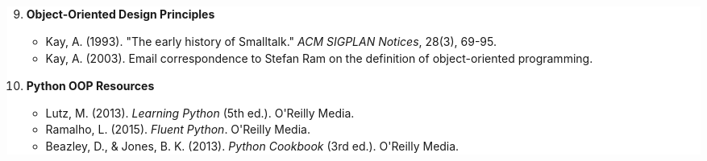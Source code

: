 9. **Object-Oriented Design Principles**
   - Kay, A. (1993). "The early history of Smalltalk." *ACM SIGPLAN Notices*, 28(3), 69-95.
   - Kay, A. (2003). Email correspondence to Stefan Ram on the definition of object-oriented programming.

10. **Python OOP Resources**
    - Lutz, M. (2013). *Learning Python* (5th ed.). O'Reilly Media.
    - Ramalho, L. (2015). *Fluent Python*. O'Reilly Media.
    - Beazley, D., & Jones, B. K. (2013). *Python Cookbook* (3rd ed.). O'Reilly Media.
